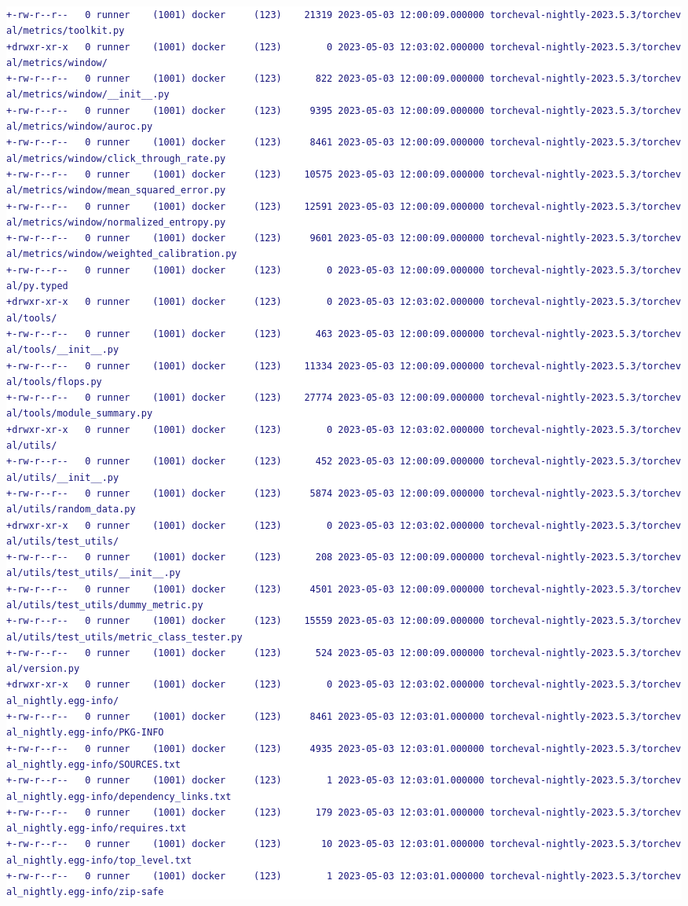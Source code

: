 ```diff
+-rw-r--r--   0 runner    (1001) docker     (123)    21319 2023-05-03 12:00:09.000000 torcheval-nightly-2023.5.3/torcheval/metrics/toolkit.py
+drwxr-xr-x   0 runner    (1001) docker     (123)        0 2023-05-03 12:03:02.000000 torcheval-nightly-2023.5.3/torcheval/metrics/window/
+-rw-r--r--   0 runner    (1001) docker     (123)      822 2023-05-03 12:00:09.000000 torcheval-nightly-2023.5.3/torcheval/metrics/window/__init__.py
+-rw-r--r--   0 runner    (1001) docker     (123)     9395 2023-05-03 12:00:09.000000 torcheval-nightly-2023.5.3/torcheval/metrics/window/auroc.py
+-rw-r--r--   0 runner    (1001) docker     (123)     8461 2023-05-03 12:00:09.000000 torcheval-nightly-2023.5.3/torcheval/metrics/window/click_through_rate.py
+-rw-r--r--   0 runner    (1001) docker     (123)    10575 2023-05-03 12:00:09.000000 torcheval-nightly-2023.5.3/torcheval/metrics/window/mean_squared_error.py
+-rw-r--r--   0 runner    (1001) docker     (123)    12591 2023-05-03 12:00:09.000000 torcheval-nightly-2023.5.3/torcheval/metrics/window/normalized_entropy.py
+-rw-r--r--   0 runner    (1001) docker     (123)     9601 2023-05-03 12:00:09.000000 torcheval-nightly-2023.5.3/torcheval/metrics/window/weighted_calibration.py
+-rw-r--r--   0 runner    (1001) docker     (123)        0 2023-05-03 12:00:09.000000 torcheval-nightly-2023.5.3/torcheval/py.typed
+drwxr-xr-x   0 runner    (1001) docker     (123)        0 2023-05-03 12:03:02.000000 torcheval-nightly-2023.5.3/torcheval/tools/
+-rw-r--r--   0 runner    (1001) docker     (123)      463 2023-05-03 12:00:09.000000 torcheval-nightly-2023.5.3/torcheval/tools/__init__.py
+-rw-r--r--   0 runner    (1001) docker     (123)    11334 2023-05-03 12:00:09.000000 torcheval-nightly-2023.5.3/torcheval/tools/flops.py
+-rw-r--r--   0 runner    (1001) docker     (123)    27774 2023-05-03 12:00:09.000000 torcheval-nightly-2023.5.3/torcheval/tools/module_summary.py
+drwxr-xr-x   0 runner    (1001) docker     (123)        0 2023-05-03 12:03:02.000000 torcheval-nightly-2023.5.3/torcheval/utils/
+-rw-r--r--   0 runner    (1001) docker     (123)      452 2023-05-03 12:00:09.000000 torcheval-nightly-2023.5.3/torcheval/utils/__init__.py
+-rw-r--r--   0 runner    (1001) docker     (123)     5874 2023-05-03 12:00:09.000000 torcheval-nightly-2023.5.3/torcheval/utils/random_data.py
+drwxr-xr-x   0 runner    (1001) docker     (123)        0 2023-05-03 12:03:02.000000 torcheval-nightly-2023.5.3/torcheval/utils/test_utils/
+-rw-r--r--   0 runner    (1001) docker     (123)      208 2023-05-03 12:00:09.000000 torcheval-nightly-2023.5.3/torcheval/utils/test_utils/__init__.py
+-rw-r--r--   0 runner    (1001) docker     (123)     4501 2023-05-03 12:00:09.000000 torcheval-nightly-2023.5.3/torcheval/utils/test_utils/dummy_metric.py
+-rw-r--r--   0 runner    (1001) docker     (123)    15559 2023-05-03 12:00:09.000000 torcheval-nightly-2023.5.3/torcheval/utils/test_utils/metric_class_tester.py
+-rw-r--r--   0 runner    (1001) docker     (123)      524 2023-05-03 12:00:09.000000 torcheval-nightly-2023.5.3/torcheval/version.py
+drwxr-xr-x   0 runner    (1001) docker     (123)        0 2023-05-03 12:03:02.000000 torcheval-nightly-2023.5.3/torcheval_nightly.egg-info/
+-rw-r--r--   0 runner    (1001) docker     (123)     8461 2023-05-03 12:03:01.000000 torcheval-nightly-2023.5.3/torcheval_nightly.egg-info/PKG-INFO
+-rw-r--r--   0 runner    (1001) docker     (123)     4935 2023-05-03 12:03:01.000000 torcheval-nightly-2023.5.3/torcheval_nightly.egg-info/SOURCES.txt
+-rw-r--r--   0 runner    (1001) docker     (123)        1 2023-05-03 12:03:01.000000 torcheval-nightly-2023.5.3/torcheval_nightly.egg-info/dependency_links.txt
+-rw-r--r--   0 runner    (1001) docker     (123)      179 2023-05-03 12:03:01.000000 torcheval-nightly-2023.5.3/torcheval_nightly.egg-info/requires.txt
+-rw-r--r--   0 runner    (1001) docker     (123)       10 2023-05-03 12:03:01.000000 torcheval-nightly-2023.5.3/torcheval_nightly.egg-info/top_level.txt
+-rw-r--r--   0 runner    (1001) docker     (123)        1 2023-05-03 12:03:01.000000 torcheval-nightly-2023.5.3/torcheval_nightly.egg-info/zip-safe
```
